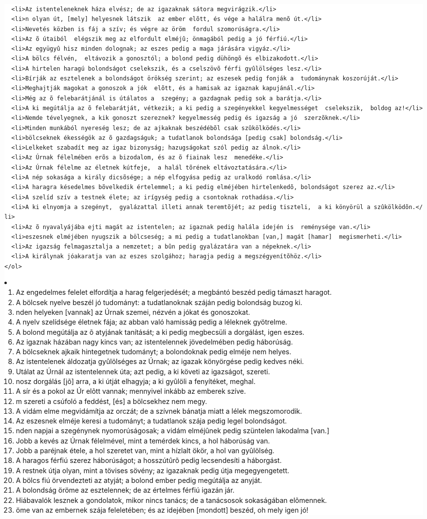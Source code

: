       <li>Az istenteleneknek háza elvész; de az igazaknak sátora megvirágzik.</li>
      <li>n olyan út, [mely] helyesnek látszik  az ember elõtt, és vége a halálra menõ út.</li>
      <li>Nevetés közben is fáj a szív; és végre az öröm  fordul szomorúságra.</li>
      <li>Az õ útaiból  elégszik meg az elfordult elméjû; önmagából pedig a jó férfiú.</li>
      <li>Az együgyû hisz minden dolognak; az eszes pedig a maga járására vigyáz.</li>
      <li>A bölcs félvén,  eltávozik a gonosztól; a bolond pedig dühöngõ és elbizakodott.</li>
      <li>A hirtelen haragú bolondságot cselekszik, és a cselszövõ férfi gyûlölséges lesz.</li>
      <li>Bírják az esztelenek a bolondságot örökség szerint; az eszesek pedig fonják a  tudománynak koszorúját.</li>
      <li>Meghajtják magokat a gonoszok a jók  elõtt, és a hamisak az igaznak kapujánál.</li>
      <li>Még az õ felebarátjánál is útálatos a  szegény; a gazdagnak pedig sok a barátja.</li>
      <li>A ki megútálja az õ felebarátját, vétkezik; a ki pedig a szegényekkel kegyelmességet  cselekszik,  boldog az!</li>
      <li>Nemde tévelyegnek, a kik gonoszt szereznek? kegyelmesség pedig és igazság a jó  szerzõknek.</li>
      <li>Minden munkából nyereség lesz; de az ajkaknak beszédébõl csak szûkölködés.</li>
      <li>bölcseknek ékességök az õ gazdagságuk; a tudatlanok bolondsága [pedig csak] bolondság.</li>
      <li>Lelkeket szabadít meg az igaz bizonyság; hazugságokat szól pedig az álnok.</li>
      <li>Az Úrnak félelmében erõs a bizodalom, és az õ fiainak lesz  menedéke.</li>
      <li>Az Úrnak félelme az életnek kútfeje,  a halál tõrének eltávoztatására.</li>
      <li>A nép sokasága a király dicsõsége; a nép elfogyása pedig az uralkodó romlása.</li>
      <li>A haragra késedelmes bõvelkedik értelemmel; a ki pedig elméjében hirtelenkedõ, bolondságot szerez az.</li>
      <li>A szelíd szív a testnek élete; az irígység pedig a csontoknak rothadása.</li>
      <li>A ki elnyomja a szegényt,  gyalázattal illeti annak teremtõjét; az pedig tiszteli,  a ki könyörül a szûkölködõn.</li>
      <li>Az õ nyavalyájába ejti magát az istentelen; az igaznak pedig halála idején is  reménysége van.</li>
      <li>eszesnek elméjében nyugszik a bölcseség; a mi pedig a tudatlanokban [van,] magát [hamar]  megismerheti.</li>
      <li>Az igazság felmagasztalja a nemzetet; a bûn pedig gyalázatára van a népeknek.</li>
      <li>A királynak jóakaratja van az eszes szolgához; haragja pedig a megszégyenítõhöz.</li>
    </ol>
  </li>
  <li>
    <ol>
      <li>Az engedelmes felelet elfordítja a harag felgerjedését; a megbántó beszéd pedig  támaszt haragot.</li>
      <li>A bölcsek nyelve beszél jó tudományt: a tudatlanoknak száján  pedig bolondság buzog ki.</li>
      <li>nden helyeken [vannak] az Úrnak szemei,  nézvén a jókat és gonoszokat.</li>
      <li>A nyelv szelídsége  életnek fája; az abban való hamisság pedig a léleknek gyötrelme.</li>
      <li>A bolond  megútálja az õ atyjának tanítását; a ki pedig megbecsüli a dorgálást, igen eszes.</li>
      <li>Az igaznak házában nagy kincs van; az istentelennek jövedelmében pedig  háborúság.</li>
      <li>A bölcseknek ajkaik hintegetnek tudományt; a bolondoknak  pedig elméje nem helyes.</li>
      <li>Az istentelenek áldozatja  gyûlölséges az Úrnak; az igazak könyörgése pedig kedves néki.</li>
      <li>Utálat az Úrnál az istentelennek úta; azt pedig, a ki követi az igazságot, szereti.</li>
      <li>nosz dorgálás [jõ] arra, a ki útját elhagyja; a ki gyûlöli a  fenyítéket, meghal.</li>
      <li>A sír  és a pokol az Úr elõtt vannak; mennyivel inkább az  emberek szíve.</li>
      <li>m szereti a csúfoló a feddést, [és] a bölcsekhez nem megy.</li>
      <li>A vidám elme megvidámítja  az orczát; de a szívnek bánatja miatt a lélek megszomorodik.</li>
      <li>Az eszesnek elméje keresi a tudományt; a tudatlanok szája pedig legel bolondságot.</li>
      <li>nden napjai a szegénynek nyomorúságosak; a vidám elméjûnek pedig szüntelen lakodalma [van.]</li>
      <li>Jobb a kevés az Úrnak  félelmével, mint a temérdek kincs, a hol háborúság van.</li>
      <li>Jobb a paréjnak  étele, a hol szeretet van, mint a hízlalt ökör, a hol van gyûlölség.</li>
      <li>A haragos férfiú  szerez háborúságot; a hosszútûrõ pedig lecsendesíti a háborgást.</li>
      <li>A restnek útja olyan, mint a tövises sövény; az igazaknak pedig útja megegyengetett.</li>
      <li>A bölcs fiú örvendezteti  az atyját; a bolond ember pedig megútálja az  anyját.</li>
      <li>A bolondság öröme az esztelennek; de az értelmes férfiú igazán jár.</li>
      <li>Hiábavalók lesznek a gondolatok, mikor nincs  tanács; de a tanácsosok sokaságában elõmennek.</li>
      <li>öme van az embernek szája feleletében; és az idejében [mondott] beszéd, oh mely igen jó!</li>